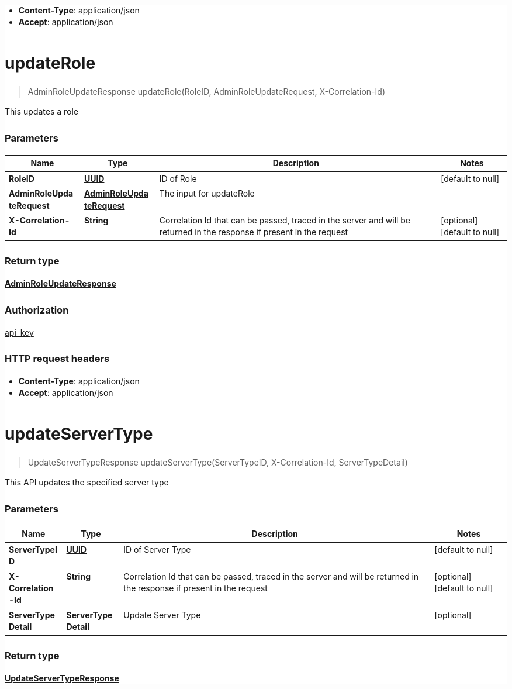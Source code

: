 - **Content-Type**: application/json
- **Accept**: application/json

<a name="updateRole"></a>
# **updateRole**
> AdminRoleUpdateResponse updateRole(RoleID, AdminRoleUpdateRequest, X-Correlation-Id)

This updates a role

### Parameters

Name | Type | Description  | Notes
------------- | ------------- | ------------- | -------------
 **RoleID** | [**UUID**](../Models/.md)| ID of Role | [default to null]
 **AdminRoleUpdateRequest** | [**AdminRoleUpdateRequest**](../Models/AdminRoleUpdateRequest.md)| The input for updateRole |
 **X-Correlation-Id** | **String**| Correlation Id that can be passed, traced in the server and will be returned in the response if present in the request | [optional] [default to null]

### Return type

[**AdminRoleUpdateResponse**](../Models/AdminRoleUpdateResponse.md)

### Authorization

[api_key](../README.md#api_key)

### HTTP request headers

- **Content-Type**: application/json
- **Accept**: application/json

<a name="updateServerType"></a>
# **updateServerType**
> UpdateServerTypeResponse updateServerType(ServerTypeID, X-Correlation-Id, ServerTypeDetail)

This API updates the specified server type

### Parameters

Name | Type | Description  | Notes
------------- | ------------- | ------------- | -------------
 **ServerTypeID** | [**UUID**](../Models/.md)| ID of Server Type | [default to null]
 **X-Correlation-Id** | **String**| Correlation Id that can be passed, traced in the server and will be returned in the response if present in the request | [optional] [default to null]
 **ServerTypeDetail** | [**ServerTypeDetail**](../Models/ServerTypeDetail.md)| Update Server Type | [optional]

### Return type

[**UpdateServerTypeResponse**](../Models/UpdateServerTypeResponse.md)
